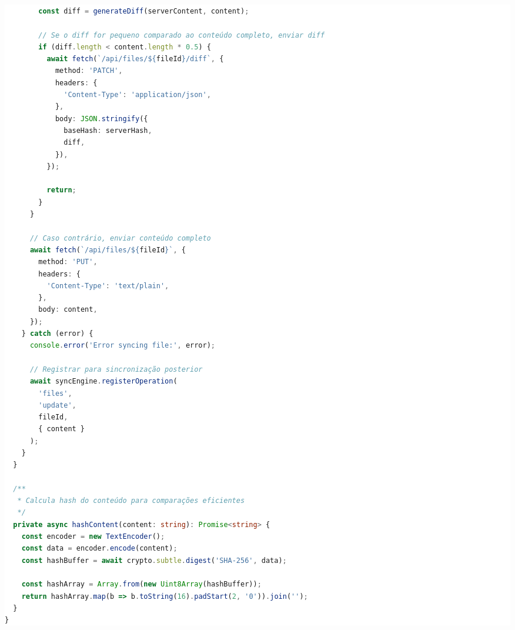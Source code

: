 ```typescript
        const diff = generateDiff(serverContent, content);
        
        // Se o diff for pequeno comparado ao conteúdo completo, enviar diff
        if (diff.length < content.length * 0.5) {
          await fetch(`/api/files/${fileId}/diff`, {
            method: 'PATCH',
            headers: {
              'Content-Type': 'application/json',
            },
            body: JSON.stringify({
              baseHash: serverHash,
              diff,
            }),
          });
          
          return;
        }
      }
      
      // Caso contrário, enviar conteúdo completo
      await fetch(`/api/files/${fileId}`, {
        method: 'PUT',
        headers: {
          'Content-Type': 'text/plain',
        },
        body: content,
      });
    } catch (error) {
      console.error('Error syncing file:', error);
      
      // Registrar para sincronização posterior
      await syncEngine.registerOperation(
        'files', 
        'update', 
        fileId, 
        { content }
      );
    }
  }
  
  /**
   * Calcula hash do conteúdo para comparações eficientes
   */
  private async hashContent(content: string): Promise<string> {
    const encoder = new TextEncoder();
    const data = encoder.encode(content);
    const hashBuffer = await crypto.subtle.digest('SHA-256', data);
    
    const hashArray = Array.from(new Uint8Array(hashBuffer));
    return hashArray.map(b => b.toString(16).padStart(2, '0')).join('');
  }
}
```
